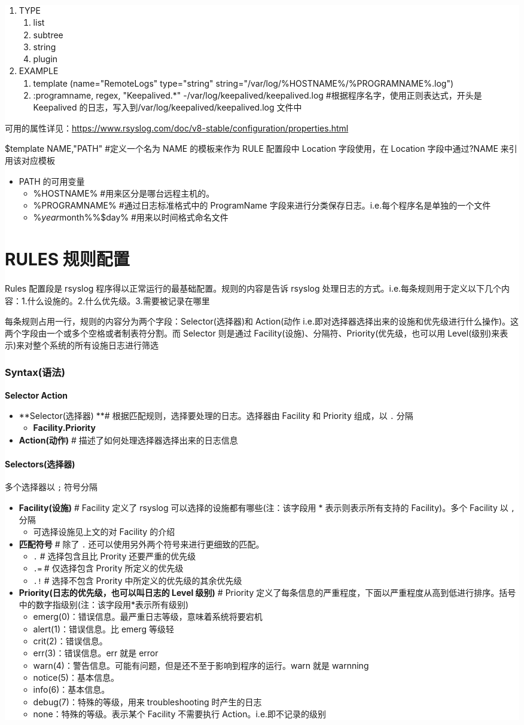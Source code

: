 1. TYPE
   1. list
   2. subtree
   3. string
   4. plugin
2. EXAMPLE
   1. template (name="RemoteLogs" type="string" string="/var/log/%HOSTNAME%/%PROGRAMNAME%.log")
   2. :programname, regex, "Keepalived.\*" -/var/log/keepalived/keepalived.log #根据程序名字，使用正则表达式，开头是 Keepalived 的日志，写入到/var/log/keepalived/keepalived.log 文件中

可用的属性详见：<https://www.rsyslog.com/doc/v8-stable/configuration/properties.html>

$template NAME,"PATH" #定义一个名为 NAME 的模板来作为 RULE 配置段中 Location 字段使用，在 Location 字段中通过?NAME 来引用该对应模板

- PATH 的可用变量
  - %HOSTNAME% #用来区分是哪台远程主机的。
  - %PROGRAMNAME% #通过日志标准格式中的 ProgramName 字段来进行分类保存日志。i.e.每个程序名是单独的一个文件
  - %$year%%$month%%$day% #用来以时间格式命名文件

# RULES 规则配置

Rules 配置段是 rsyslog 程序得以正常运行的最基础配置。规则的内容是告诉 rsyslog 处理日志的方式。i.e.每条规则用于定义以下几个内容：1.什么设施的。2.什么优先级。3.需要被记录在哪里

每条规则占用一行，规则的内容分为两个字段：Selector(选择器)和 Action(动作 i.e.即对选择器选择出来的设施和优先级进行什么操作)。这两个字段由一个或多个空格或者制表符分割。而 Selector 则是通过 Facility(设施)、分隔符、Priority(优先级，也可以用 Level(级别)来表示)来对整个系统的所有设施日志进行筛选

### Syntax(语法)

**Selector Action**

- **Selector(选择器) **# 根据匹配规则，选择要处理的日志。选择器由 Facility 和 Priority 组成，以 `.` 分隔
  - **Facility.Priority**
- **Action(动作)** # 描述了如何处理选择器选择出来的日志信息

#### Selectors(选择器)

多个选择器以 `;` 符号分隔

- **Facility(设施)** # Facility 定义了 rsyslog 可以选择的设施都有哪些(注：该字段用 \* 表示则表示所有支持的 Facility)。多个 Facility 以 `,` 分隔
  - 可选择设施见上文的对 Facility 的介绍
- **匹配符号** # 除了 `.` 还可以使用另外两个符号来进行更细致的匹配。
  - `.` # 选择包含且比 Prority 还要严重的优先级
  - `.=` # 仅选择包含 Prority 所定义的优先级
  - `.!` # 选择不包含 Prority 中所定义的优先级的其余优先级
- **Priority(日志的优先级，也可以叫日志的 Level 级别)** # Priority 定义了每条信息的严重程度，下面以严重程度从高到低进行排序。括号中的数字指级别(注：该字段用\*表示所有级别)
  - emerg(0)：错误信息。最严重日志等级，意味着系统将要宕机
  - alert(1)：错误信息。比 emerg 等级轻
  - crit(2)：错误信息。
  - err(3)：错误信息。err 就是 error
  - warn(4)：警告信息。可能有问题，但是还不至于影响到程序的运行。warn 就是 warnning
  - notice(5)：基本信息。
  - info(6)：基本信息。
  - debug(7)：特殊的等级，用来 troubleshooting 时产生的日志
  - none：特殊的等级。表示某个 Facility 不需要执行 Action。i.e.即不记录的级别
